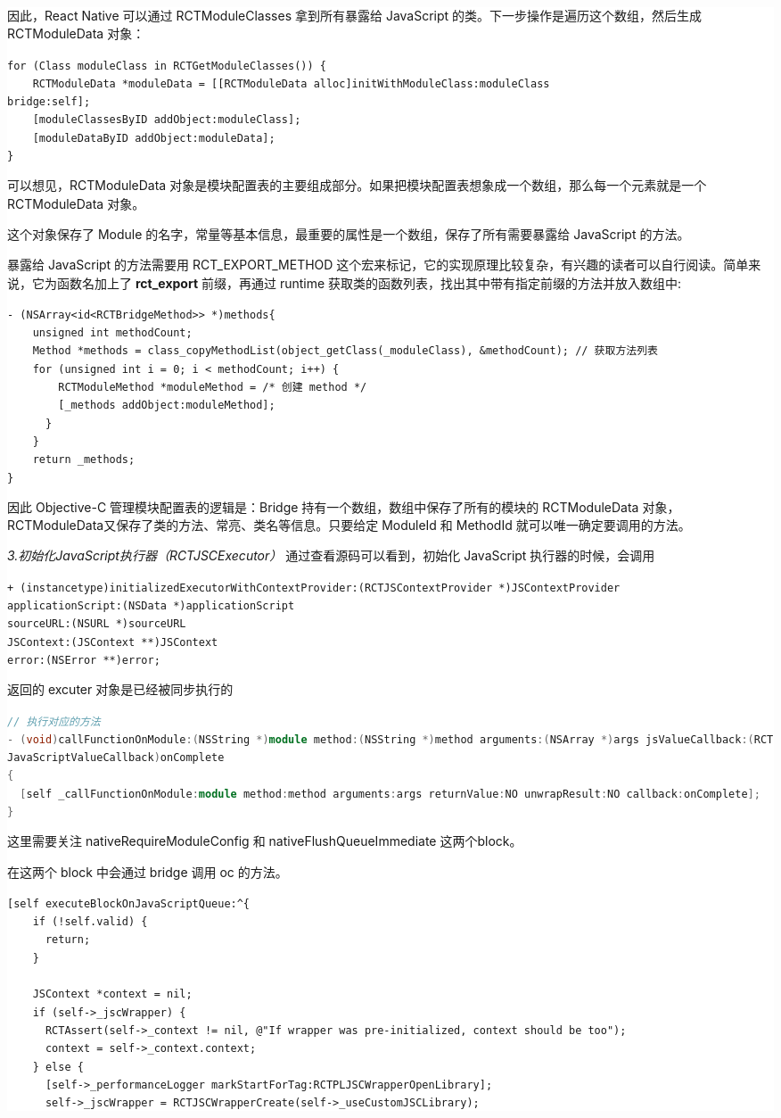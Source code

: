 因此，React Native 可以通过 RCTModuleClasses 拿到所有暴露给 JavaScript 的类。下一步操作是遍历这个数组，然后生成 RCTModuleData 对象：

```objc
for (Class moduleClass in RCTGetModuleClasses()) {
    RCTModuleData *moduleData = [[RCTModuleData alloc]initWithModuleClass:moduleClass                                                                      bridge:self];
    [moduleClassesByID addObject:moduleClass];
    [moduleDataByID addObject:moduleData];
}
```

可以想见，RCTModuleData 对象是模块配置表的主要组成部分。如果把模块配置表想象成一个数组，那么每一个元素就是一个 RCTModuleData 对象。

这个对象保存了 Module 的名字，常量等基本信息，最重要的属性是一个数组，保存了所有需要暴露给 JavaScript 的方法。

暴露给 JavaScript 的方法需要用 RCT_EXPORT_METHOD 这个宏来标记，它的实现原理比较复杂，有兴趣的读者可以自行阅读。简单来说，它为函数名加上了 **rct_export** 前缀，再通过 runtime 获取类的函数列表，找出其中带有指定前缀的方法并放入数组中:

```objc
- (NSArray<id<RCTBridgeMethod>> *)methods{
    unsigned int methodCount;
    Method *methods = class_copyMethodList(object_getClass(_moduleClass), &methodCount); // 获取方法列表
    for (unsigned int i = 0; i < methodCount; i++) {
        RCTModuleMethod *moduleMethod = /* 创建 method */
        [_methods addObject:moduleMethod];
      }
    }
    return _methods;
}
```

因此 Objective-C 管理模块配置表的逻辑是：Bridge 持有一个数组，数组中保存了所有的模块的 RCTModuleData 对象，RCTModuleData又保存了类的方法、常亮、类名等信息。只要给定 ModuleId 和 MethodId 就可以唯一确定要调用的方法。 

*3.初始化JavaScript执行器（RCTJSCExecutor）*
通过查看源码可以看到，初始化 JavaScript 执行器的时候，会调用
```objc
+ (instancetype)initializedExecutorWithContextProvider:(RCTJSContextProvider *)JSContextProvider 
applicationScript:(NSData *)applicationScript 
sourceURL:(NSURL *)sourceURL 
JSContext:(JSContext **)JSContext 
error:(NSError **)error;
```
返回的 excuter 对象是已经被同步执行的
```c++
// 执行对应的方法
- (void)callFunctionOnModule:(NSString *)module method:(NSString *)method arguments:(NSArray *)args jsValueCallback:(RCTJavaScriptValueCallback)onComplete
{
  [self _callFunctionOnModule:module method:method arguments:args returnValue:NO unwrapResult:NO callback:onComplete];
}
```
这里需要关注 nativeRequireModuleConfig 和 nativeFlushQueueImmediate 这两个block。

在这两个 block 中会通过 bridge 调用 oc 的方法。
```objc
[self executeBlockOnJavaScriptQueue:^{
    if (!self.valid) {
      return;
    }

    JSContext *context = nil;
    if (self->_jscWrapper) {
      RCTAssert(self->_context != nil, @"If wrapper was pre-initialized, context should be too");
      context = self->_context.context;
    } else {
      [self->_performanceLogger markStartForTag:RCTPLJSCWrapperOpenLibrary];
      self->_jscWrapper = RCTJSCWrapperCreate(self->_useCustomJSCLibrary);
```